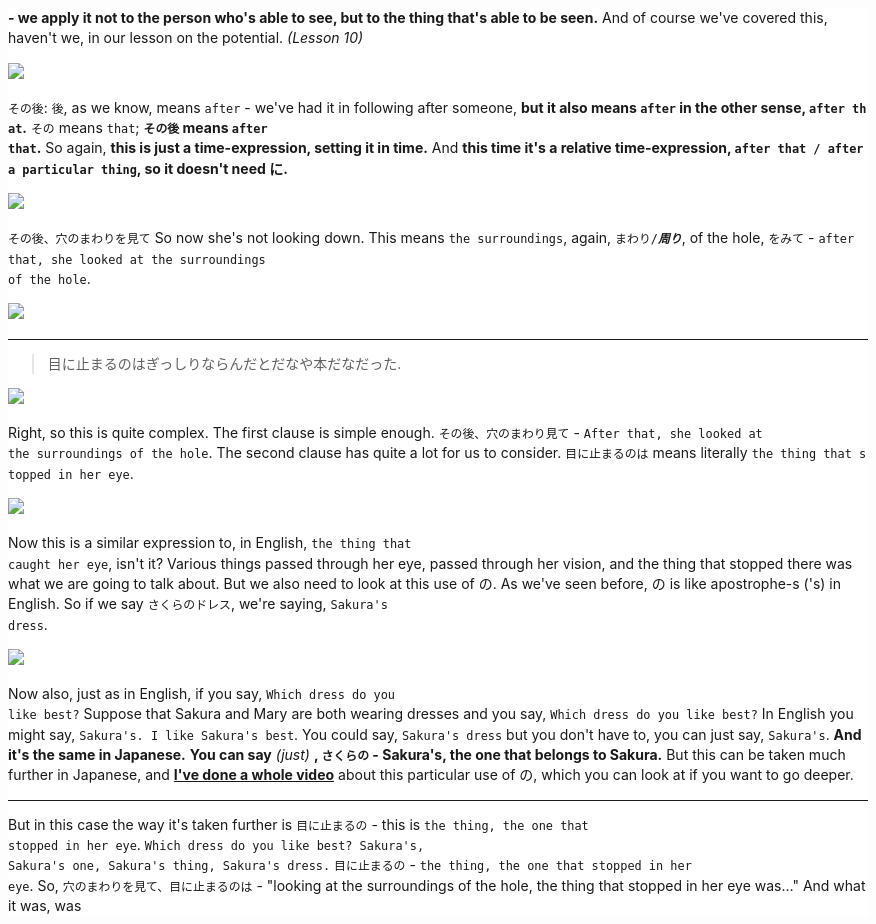 **- we apply it not to the person who's able to see, but to the thing that's able to be seen.** And of course we've covered this, haven't we, in our lesson on the potential. *(Lesson 10)*

![](media/image203.webp)

<code>その後</code>: <code>後</code>, as we know, means <code>after</code> - we've had it in following after someone, **but it also means <code>after</code> in the other sense, <code>after that</code>.** <code>その</code> means <code>that</code>; **<code>その後</code> means <code>after that</code>.** So again, **this is just a time-expression, setting it in time.** And **this time it's a relative time-expression, <code>after that / after a particular thing</code>, so it doesn't need に.**

![](media/image827.webp)

<code>その後、穴のまわりを見て</code> So now she's not looking down. This means <code>the surroundings</code>, again, <code>まわり/***周り***</code>, of the hole, <code>をみて</code> - <code>after that, she looked at the surroundings of the hole</code>.

![](media/image1142.webp)

---

> 目に止まるのはぎっしりならんだとだなや本だなだった.

![](media/image587.webp)

Right, so this is quite complex. The first clause is simple enough. <code>その後、穴のまわり見て</code> - <code>After that, she looked at the surroundings of the hole</code>. The second clause has quite a lot for us to consider. <code>目に止まるのは</code> means literally <code>the thing that stopped in her eye</code>.

![](media/image734.webp)

Now this is a similar expression to, in English, <code>the thing that caught her eye</code>, isn't it? Various things passed through her eye, passed through her vision, and the thing that stopped there was what we are going to talk about. But we also need to look at this use of の. As we've seen before, の is like apostrophe-s ('s) in English. So if we say <code>さくらのドレス</code>, we're saying, <code>Sakura's dress</code>.

![](media/image813.webp)

Now also, just as in English, if you say, <code>Which dress do you like best?</code> Suppose that Sakura and Mary are both wearing dresses and you say, <code>Which dress do you like best?</code> In English you might say, <code>Sakura's. I like Sakura's best</code>. You could say, <code>Sakura's dress</code> but you don't have to, you can just say, <code>Sakura's</code>. **And it's the same in Japanese.** **You can say** *(just)* **, <code>さくらの</code> - Sakura's, the one that belongs to Sakura.** But this can be taken much further in Japanese, and [**I've done a whole video**](https://www.youtube.com/watch?v=Bq3GO63D9bw) about this particular use of の, which you can look at if you want to go deeper.

---

But in this case the way it's taken further is <code>目に止まるの</code> - this is <code>the thing, the one that stopped in her eye</code>. <code>Which dress do you like best? Sakura's, Sakura's one, Sakura's thing, Sakura's dress.</code> <code>目に止まるの</code> - <code>the thing, the one that stopped in her eye</code>. So, <code>穴のまわりを見て、目に止まるのは</code> - "looking at the surroundings of the hole, the thing that stopped in her eye was…" And what it was, was
